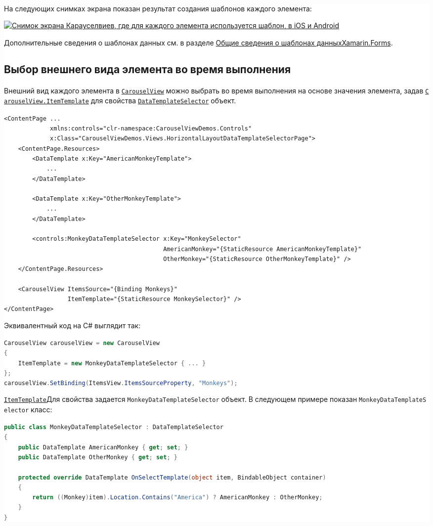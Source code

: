 На следующих снимках экрана показан результат создания шаблонов каждого элемента:

[![Снимок экрана Карауселвиев, где для каждого элемента используется шаблон, в iOS и Android](populate-data-images/datatemplate.png "Элементы шаблона в Карауселвиев")](populate-data-images/datatemplate-large.png#lightbox "Элементы шаблона в Карауселвиев")

Дополнительные сведения о шаблонах данных см. в разделе [Общие сведения о шаблонах данныхXamarin.Forms](~/xamarin-forms/app-fundamentals/templates/data-templates/index.md).

## <a name="choose-item-appearance-at-runtime"></a>Выбор внешнего вида элемента во время выполнения

Внешний вид каждого элемента в [`CarouselView`](xref:Xamarin.Forms.CarouselView) можно выбрать во время выполнения на основе значения элемента, задав [`CarouselView.ItemTemplate`](xref:Xamarin.Forms.ItemsView.ItemTemplate) для свойства [`DataTemplateSelector`](xref:Xamarin.Forms.DataTemplateSelector) объект.

```xaml
<ContentPage ...
             xmlns:controls="clr-namespace:CarouselViewDemos.Controls"
             x:Class="CarouselViewDemos.Views.HorizontalLayoutDataTemplateSelectorPage">
    <ContentPage.Resources>
        <DataTemplate x:Key="AmericanMonkeyTemplate">
            ...
        </DataTemplate>

        <DataTemplate x:Key="OtherMonkeyTemplate">
            ...
        </DataTemplate>

        <controls:MonkeyDataTemplateSelector x:Key="MonkeySelector"
                                             AmericanMonkey="{StaticResource AmericanMonkeyTemplate}"
                                             OtherMonkey="{StaticResource OtherMonkeyTemplate}" />
    </ContentPage.Resources>

    <CarouselView ItemsSource="{Binding Monkeys}"
                  ItemTemplate="{StaticResource MonkeySelector}" />
</ContentPage>
```

Эквивалентный код на C# выглядит так:

```csharp
CarouselView carouselView = new CarouselView
{
    ItemTemplate = new MonkeyDataTemplateSelector { ... }
};
carouselView.SetBinding(ItemsView.ItemsSourceProperty, "Monkeys");
```

[`ItemTemplate`](xref:Xamarin.Forms.ItemsView.ItemTemplate)Для свойства задается `MonkeyDataTemplateSelector` объект. В следующем примере показан `MonkeyDataTemplateSelector` класс:

```csharp
public class MonkeyDataTemplateSelector : DataTemplateSelector
{
    public DataTemplate AmericanMonkey { get; set; }
    public DataTemplate OtherMonkey { get; set; }

    protected override DataTemplate OnSelectTemplate(object item, BindableObject container)
    {
        return ((Monkey)item).Location.Contains("America") ? AmericanMonkey : OtherMonkey;
    }
}
```
